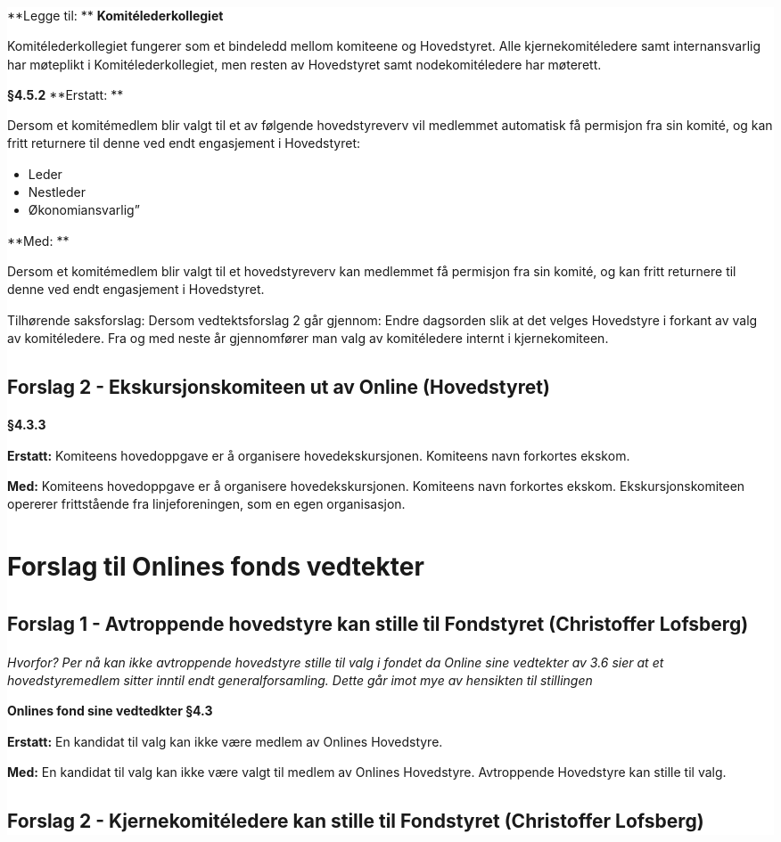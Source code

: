 **Legge til: **
**Komitélederkollegiet** 

Komitélederkollegiet fungerer som et bindeledd mellom komiteene og Hovedstyret. Alle kjernekomitéledere samt internansvarlig har møteplikt i Komitélederkollegiet, men resten av Hovedstyret samt nodekomitéledere har møterett.

**§4.5.2**
**Erstatt: **

Dersom et komitémedlem blir valgt til et av følgende hovedstyreverv vil medlemmet automatisk få permisjon fra sin komité, og kan fritt returnere til denne ved endt engasjement i Hovedstyret:

* Leder 
* Nestleder 
* Økonomiansvarlig”

**Med: ** 

Dersom et komitémedlem blir valgt til et hovedstyreverv kan medlemmet få permisjon fra sin komité, og kan fritt returnere til denne ved endt engasjement i Hovedstyret.

Tilhørende saksforslag:
Dersom vedtektsforslag 2 går gjennom: 
Endre dagsorden slik at det velges Hovedstyre i forkant av valg av komitéledere. Fra og med neste år gjennomfører man valg av komitéledere internt i kjernekomiteen.

## Forslag 2 - Ekskursjonskomiteen ut av Online (Hovedstyret)
**§4.3.3**

**Erstatt:** Komiteens hovedoppgave er å organisere hovedekskursjonen. Komiteens navn forkortes ekskom.

**Med:** Komiteens hovedoppgave er å organisere hovedekskursjonen. Komiteens navn forkortes ekskom. Ekskursjonskomiteen opererer frittstående fra linjeforeningen, som en egen organisasjon.

# Forslag til Onlines fonds vedtekter

## Forslag 1 - Avtroppende hovedstyre kan stille til Fondstyret (Christoffer Lofsberg)

_Hvorfor? Per nå kan ikke avtroppende hovedstyre stille til valg i fondet da Online sine vedtekter av 3.6 sier at et hovedstyremedlem sitter inntil endt generalforsamling. Dette går imot mye av hensikten til stillingen_  

**Onlines fond sine vedtedkter §4.3**

**Erstatt:** En kandidat til valg kan ikke være medlem av Onlines Hovedstyre.

**Med:** En kandidat til valg kan ikke være valgt til medlem av Onlines Hovedstyre. Avtroppende Hovedstyre kan stille til valg.

## Forslag 2 - Kjernekomitéledere kan stille til Fondstyret (Christoffer Lofsberg)
